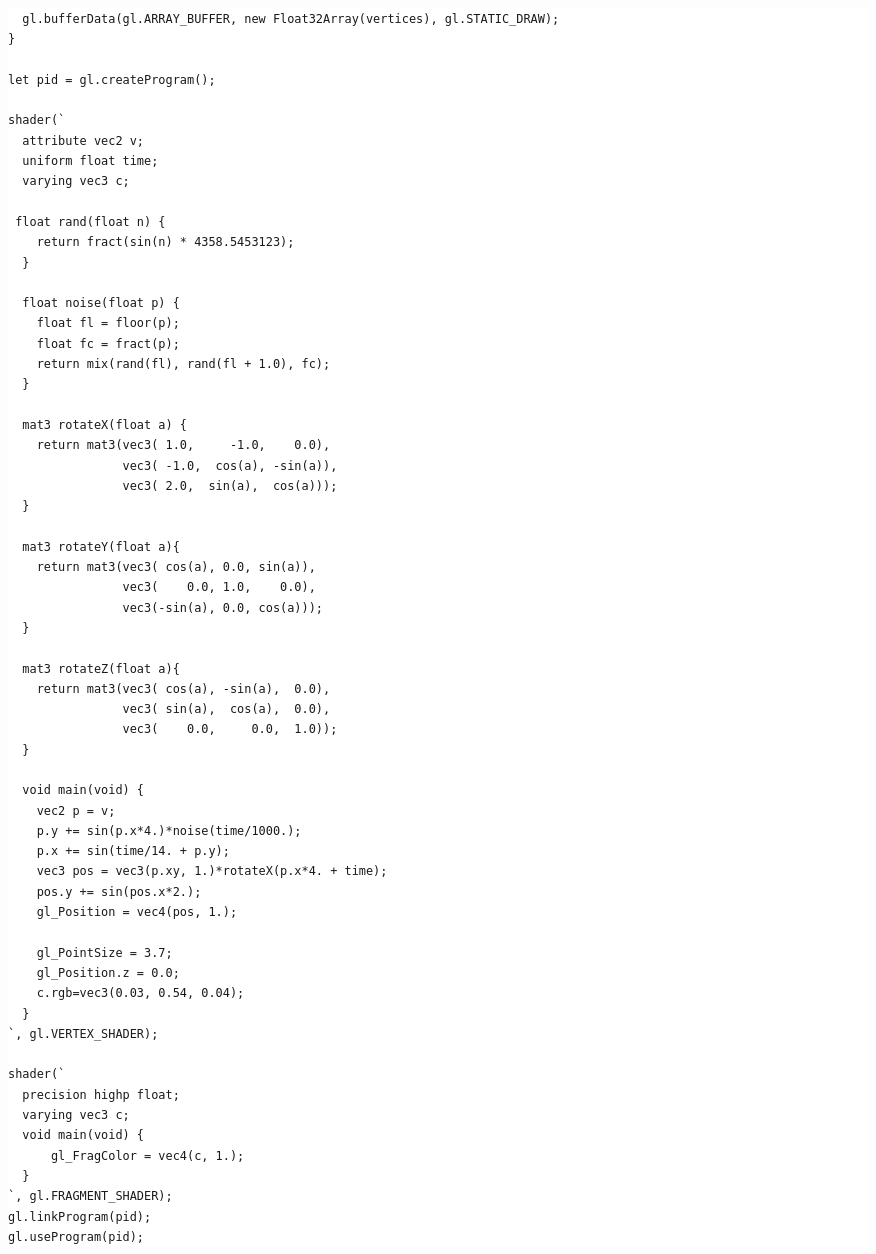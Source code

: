       gl.bufferData(gl.ARRAY_BUFFER, new Float32Array(vertices), gl.STATIC_DRAW);
    }
    
    let pid = gl.createProgram();
    
    shader(`
      attribute vec2 v; 
      uniform float time; 
      varying vec3 c; 
        
     float rand(float n) {
        return fract(sin(n) * 4358.5453123);
      }

      float noise(float p) {
        float fl = floor(p);
        float fc = fract(p);
        return mix(rand(fl), rand(fl + 1.0), fc);
      }
    
      mat3 rotateX(float a) {
        return mat3(vec3( 1.0,     -1.0,    0.0), 
                    vec3( -1.0,  cos(a), -sin(a)),
                    vec3( 2.0,  sin(a),  cos(a)));
      }
      
      mat3 rotateY(float a){
        return mat3(vec3( cos(a), 0.0, sin(a)), 
                    vec3(    0.0, 1.0,    0.0),
                    vec3(-sin(a), 0.0, cos(a)));
      }
    
      mat3 rotateZ(float a){
        return mat3(vec3( cos(a), -sin(a),  0.0), 
                    vec3( sin(a),  cos(a),  0.0),
                    vec3(    0.0,     0.0,  1.0));
      }
      
      void main(void) {    
        vec2 p = v;
        p.y += sin(p.x*4.)*noise(time/1000.);
        p.x += sin(time/14. + p.y);
        vec3 pos = vec3(p.xy, 1.)*rotateX(p.x*4. + time);
        pos.y += sin(pos.x*2.);
        gl_Position = vec4(pos, 1.);
        
        gl_PointSize = 3.7;
        gl_Position.z = 0.0;
        c.rgb=vec3(0.03, 0.54, 0.04);
      }
    `, gl.VERTEX_SHADER);
    
    shader(`
      precision highp float;
      varying vec3 c;
      void main(void) {
          gl_FragColor = vec4(c, 1.);  
      }
    `, gl.FRAGMENT_SHADER);
    gl.linkProgram(pid);
    gl.useProgram(pid);
    